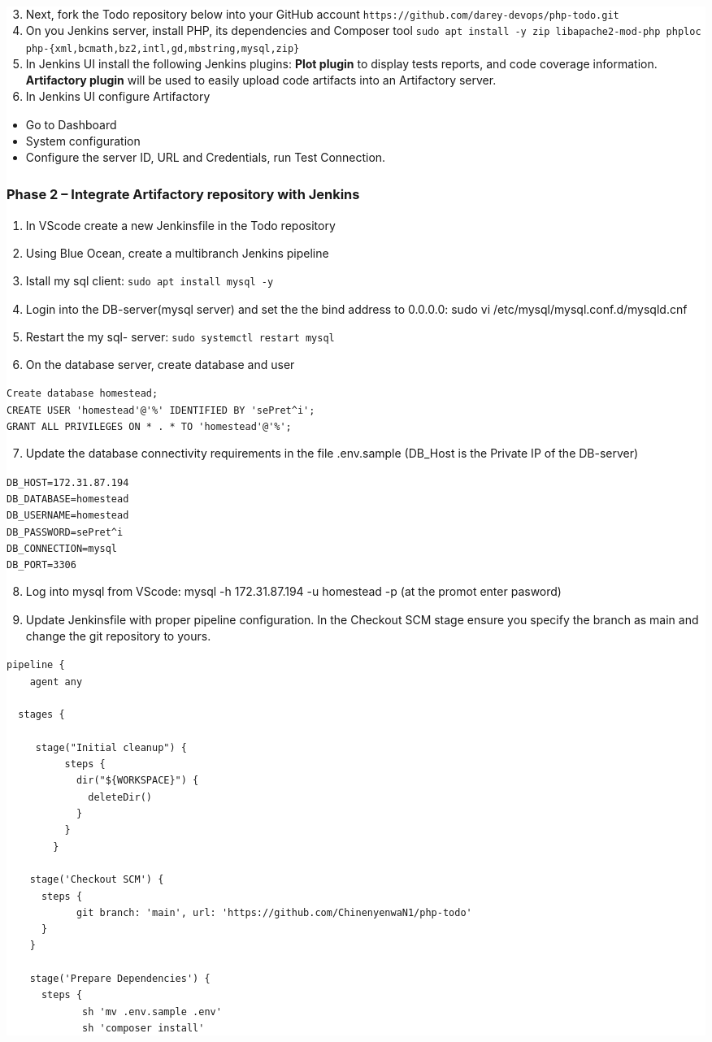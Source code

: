 
3. Next, fork the Todo repository below into your GitHub account
`https://github.com/darey-devops/php-todo.git`
4. On you Jenkins server, install PHP, its dependencies and Composer tool 
    `sudo apt install -y zip libapache2-mod-php phploc php-{xml,bcmath,bz2,intl,gd,mbstring,mysql,zip}`
5. In Jenkins UI install the following Jenkins plugins: 
**Plot plugin** to display tests reports, and code coverage information.
**Artifactory plugin** will be used to easily upload code artifacts into an Artifactory server.
6. In Jenkins UI configure Artifactory
- Go to Dashboard
- System configuration
- Configure the server ID, URL and Credentials, run Test Connection.

### Phase 2 – Integrate Artifactory repository with Jenkins
1. In VScode create a new Jenkinsfile in the Todo repository
2. Using Blue Ocean, create a multibranch Jenkins pipeline
3. Istall my sql client: `sudo apt install mysql -y`
4. Login into the DB-server(mysql server) and set the the bind address to 0.0.0.0: sudo vi /etc/mysql/mysql.conf.d/mysqld.cnf


5. Restart the my sql- server: `sudo systemctl restart mysql`
6.  On the database server, create database and user
```
Create database homestead;
CREATE USER 'homestead'@'%' IDENTIFIED BY 'sePret^i';
GRANT ALL PRIVILEGES ON * . * TO 'homestead'@'%';
```
7. Update the database connectivity requirements in the file .env.sample (DB_Host is the Private IP of the DB-server)
```
DB_HOST=172.31.87.194
DB_DATABASE=homestead
DB_USERNAME=homestead
DB_PASSWORD=sePret^i
DB_CONNECTION=mysql 
DB_PORT=3306
```
8. Log into mysql from VScode: mysql -h 172.31.87.194 -u homestead -p (at the promot enter pasword)


9. Update Jenkinsfile with proper pipeline configuration. In the Checkout SCM stage ensure you specify the branch as main and change the git repository to yours.
```
pipeline {
    agent any

  stages {

     stage("Initial cleanup") {
          steps {
            dir("${WORKSPACE}") {
              deleteDir()
            }
          }
        }

    stage('Checkout SCM') {
      steps {
            git branch: 'main', url: 'https://github.com/ChinenyenwaN1/php-todo'
      }
    }

    stage('Prepare Dependencies') {
      steps {
             sh 'mv .env.sample .env'
             sh 'composer install'
```